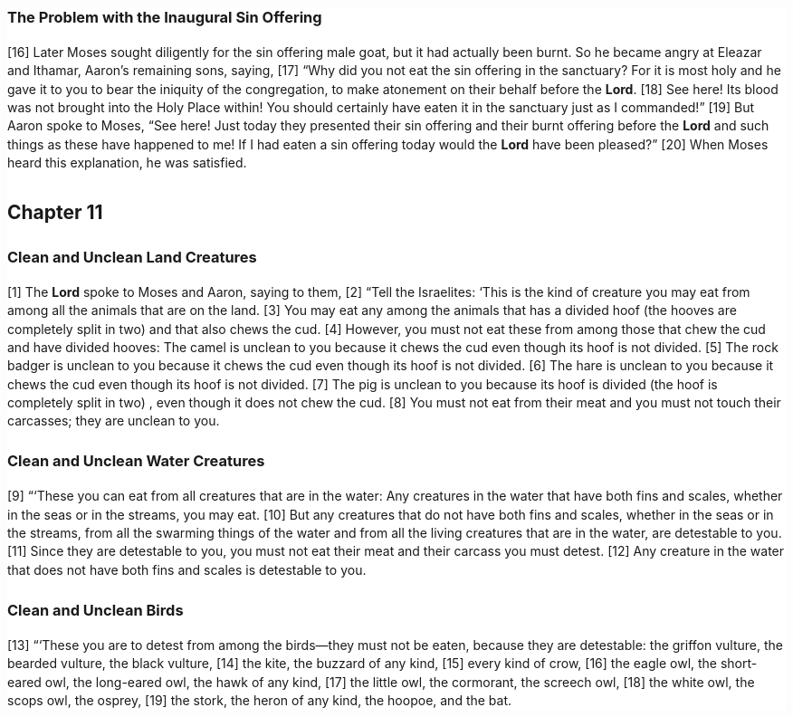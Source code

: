 ### The Problem with the Inaugural Sin Offering

[16] Later Moses sought diligently for the sin offering male goat, but it had actually been burnt. So he became angry at Eleazar and Ithamar, Aaron’s remaining sons, saying,
[17] “Why did you not eat the sin offering in the sanctuary? For it is most holy and he gave it to you to bear the iniquity of the congregation, to make atonement on their behalf before the **Lord**.
[18] See here! Its blood was not brought into the Holy Place within! You should certainly have eaten it in the sanctuary just as I commanded!”
[19] But Aaron spoke to Moses, “See here! Just today they presented their sin offering and their burnt offering before the **Lord** and such things as these have happened to me! If I had eaten a sin offering today would the **Lord** have been pleased?”
[20] When Moses heard this explanation, he was satisfied.

## Chapter 11

### Clean and Unclean Land Creatures

[1] The **Lord** spoke to Moses and Aaron, saying to them,
[2] “Tell the Israelites: ‘This is the kind of creature you may eat from among all the animals that are on the land.
[3] You may eat any among the animals that has a divided hoof (the hooves are completely split in two) and that also chews the cud.
[4] However, you must not eat these from among those that chew the cud and have divided hooves: The camel is unclean to you because it chews the cud even though its hoof is not divided.
[5] The rock badger is unclean to you because it chews the cud even though its hoof is not divided.
[6] The hare is unclean to you because it chews the cud even though its hoof is not divided.
[7] The pig is unclean to you because its hoof is divided (the hoof is completely split in two) , even though it does not chew the cud.
[8] You must not eat from their meat and you must not touch their carcasses; they are unclean to you.

### Clean and Unclean Water Creatures

[9] “‘These you can eat from all creatures that are in the water: Any creatures in the water that have both fins and scales, whether in the seas or in the streams, you may eat.
[10] But any creatures that do not have both fins and scales, whether in the seas or in the streams, from all the swarming things of the water and from all the living creatures that are in the water, are detestable to you.
[11] Since they are detestable to you, you must not eat their meat and their carcass you must detest.
[12] Any creature in the water that does not have both fins and scales is detestable to you.

### Clean and Unclean Birds

[13] “‘These you are to detest from among the birds—they must not be eaten, because they are detestable: the griffon vulture, the bearded vulture, the black vulture,
[14] the kite, the buzzard of any kind,
[15] every kind of crow,
[16] the eagle owl, the short-eared owl, the long-eared owl, the hawk of any kind,
[17] the little owl, the cormorant, the screech owl,
[18] the white owl, the scops owl, the osprey,
[19] the stork, the heron of any kind, the hoopoe, and the bat.
